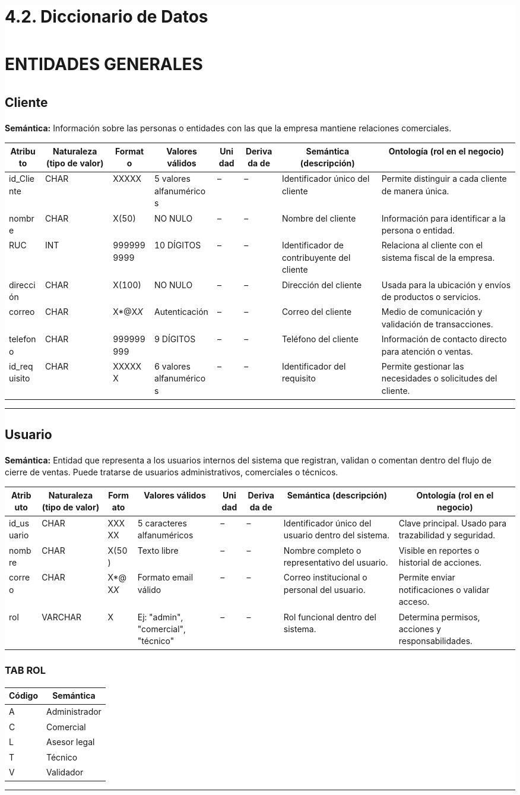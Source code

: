 # 4.2. Diccionario de Datos

# ENTIDADES GENERALES

## Cliente

**Semántica:** Información sobre las personas o entidades con las que la empresa mantiene relaciones comerciales.

| Atributo      | Naturaleza (tipo de valor) | Formato     | Valores válidos       | Unidad | Derivada de | Semántica (descripción)                            | Ontología (rol en el negocio)                                  |
|---------------|----------------------------|-------------|------------------------|--------|--------------|----------------------------------------------------|---------------------------------------------------------------|
| id_Cliente    | CHAR                       | XXXXX       | 5 valores alfanuméricos| –      | –            | Identificador único del cliente                    | Permite distinguir a cada cliente de manera única.            |
| nombre        | CHAR                       | X(50)       | NO NULO                | –      | –            | Nombre del cliente                                 | Información para identificar a la persona o entidad.         |
| RUC           | INT                        | 9999999999  | 10 DÍGITOS             | –      | –            | Identificador de contribuyente del cliente         | Relaciona al cliente con el sistema fiscal de la empresa.    |
| dirección     | CHAR                       | X(100)      | NO NULO                | –      | –            | Dirección del cliente                              | Usada para la ubicación y envíos de productos o servicios.   |
| correo        | CHAR                       | X*@X*X*     | Autenticación          | –      | –            | Correo del cliente                                 | Medio de comunicación y validación de transacciones.         |
| telefono      | CHAR                       | 999999999   | 9 DÍGITOS              | –      | –            | Teléfono del cliente                               | Información de contacto directo para atención o ventas.      |
| id_requisito  | CHAR                       | XXXXXX      | 6 valores alfanuméricos| –      | –            | Identificador del requisito                        | Permite gestionar las necesidades o solicitudes del cliente. |

---

## Usuario

**Semántica:** Entidad que representa a los usuarios internos del sistema que registran, validan o comentan dentro del flujo de cierre de ventas. Puede tratarse de usuarios administrativos, comerciales o técnicos.

| Atributo   | Naturaleza (tipo de valor) | Formato     | Valores válidos                     | Unidad | Derivada de | Semántica (descripción)                             | Ontología (rol en el negocio)                            |
|------------|----------------------------|-------------|--------------------------------------|--------|--------------|-----------------------------------------------------|----------------------------------------------------------|
| id_usuario | CHAR                       | XXXXX       | 5 caracteres alfanuméricos          | –      | –            | Identificador único del usuario dentro del sistema. | Clave principal. Usado para trazabilidad y seguridad.   |
| nombre     | CHAR                       | X(50)       | Texto libre                         | –      | –            | Nombre completo o representativo del usuario.       | Visible en reportes o historial de acciones.            |
| correo     | CHAR                       | X*@X*X*     | Formato email válido                | –      | –            | Correo institucional o personal del usuario.        | Permite enviar notificaciones o validar acceso.         |
| rol        | VARCHAR                    | X           | Ej: "admin", "comercial", "técnico" | –      | –            | Rol funcional dentro del sistema.                   | Determina permisos, acciones y responsabilidades.       |

### TAB ROL

| Código | Semántica      |
|--------|----------------|
| A      | Administrador  |
| C      | Comercial      |
| L      | Asesor legal   |
| T      | Técnico        |
| V      | Validador      |

---